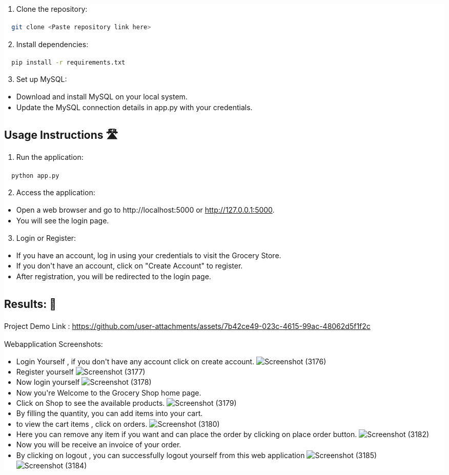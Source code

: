 1. Clone the repository:

```bash
  git clone <Paste repository link here>

```

2. Install dependencies:

```bash
  pip install -r requirements.txt
```

3. Set up MySQL:
- Download and install MySQL on your local system.
- Update the MySQL connection details in app.py with your credentials.




## Usage Instructions 🛣

1. Run the application:
```bash
  python app.py
```

2. Access the application:
- Open a web browser and go to http://localhost:5000 or http://127.0.0.1:5000.
- You will see the login page.

3. Login or Register:
- If you have an account, log in using your credentials to visit the Grocery Store.
- If you don't have an account, click on "Create Account" to register.
- After registration, you will be redirected to the login page.


## Results: 🙌
Project Demo Link :
https://github.com/user-attachments/assets/7b42ce49-023c-4615-99ac-48062d5f1f2c

Webapplication Screenshots: 
- Login Yourself , if you don't have any account click on create account.
  <img width="960" alt="Screenshot (3176)" src="https://github.com/user-attachments/assets/59f599bc-6a96-4f3a-927b-15392478ef2f">
- Register yourself
  <img width="960" alt="Screenshot (3177)" src="https://github.com/user-attachments/assets/03027dd2-6fe9-4b51-b714-250e50eadfb3">
- Now login yourself
  <img width="960" alt="Screenshot (3178)" src="https://github.com/user-attachments/assets/3137fb79-fac8-46b4-9643-2c719520f648">
- Now you're Welcome to the Grocery Shop home page.
- Click on Shop to see the available products.
  <img width="960" alt="Screenshot (3179)" src="https://github.com/user-attachments/assets/03c17d38-9052-408f-9be8-74d0d9b61d6c">
- By filling the quantity, you can add items into your cart.
- to view the cart items , click on orders.
  <img width="960" alt="Screenshot (3180)" src="https://github.com/user-attachments/assets/cfe5eab5-f76a-4791-ae0f-3b175bfda4ec">
- Here you can remove any item if you want and can place the order by clicking on place order button.
  <img width="960" alt="Screenshot (3182)" src="https://github.com/user-attachments/assets/0bf5c8aa-0a6e-44d9-8bfa-bfad5ca86124">
- Now you will be receive an invoice of your order.
- By clicking on logout , you can successfully logout yourself from this web application
  <img width="960" alt="Screenshot (3185)" src="https://github.com/user-attachments/assets/4b3666d6-cc67-4110-a94f-ce6069d9ab21">
  <img width="960" alt="Screenshot (3184)" src="https://github.com/user-attachments/assets/1b6f1d06-b245-4008-98ce-e47c68a34dd5">
